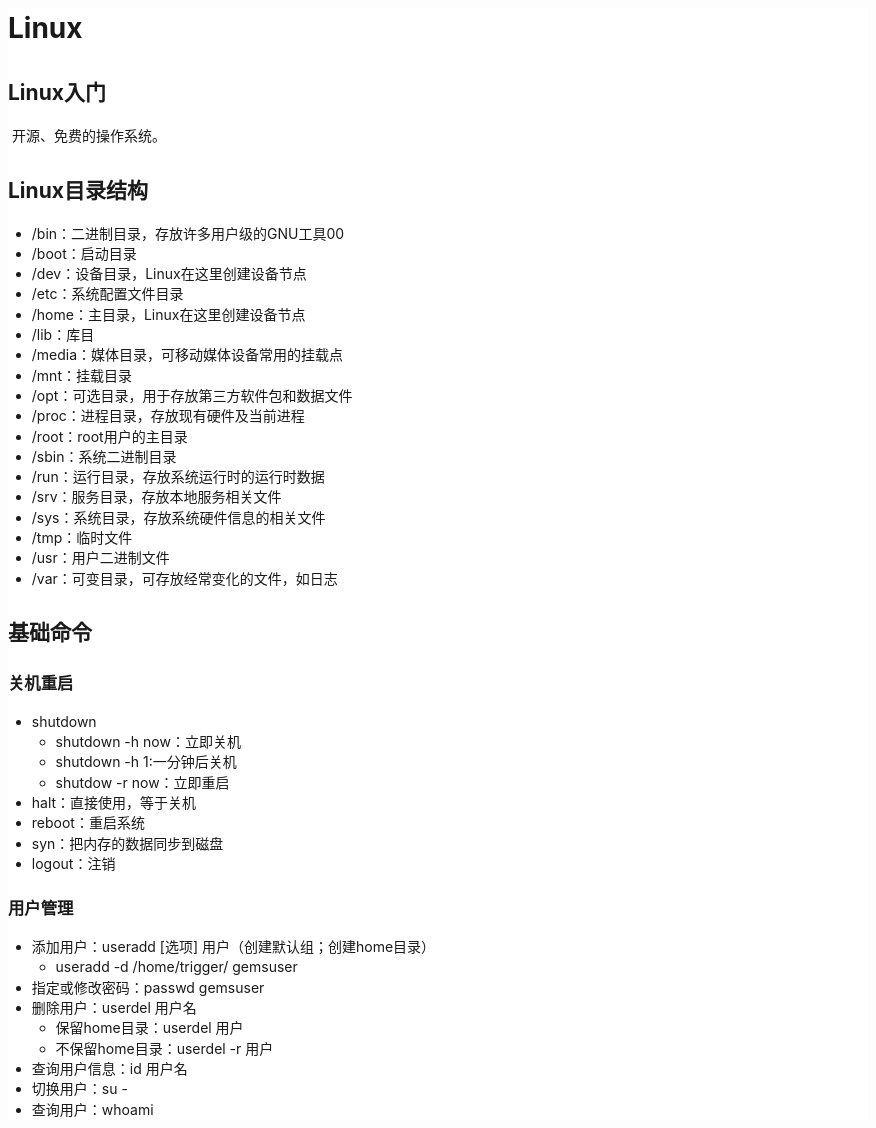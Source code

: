 #  Linux

## Linux入门

​	开源、免费的操作系统。

## Linux目录结构

- /bin：二进制目录，存放许多用户级的GNU工具00
- /boot：启动目录
- /dev：设备目录，Linux在这里创建设备节点
- /etc：系统配置文件目录
- /home：主目录，Linux在这里创建设备节点
- /lib：库目
- /media：媒体目录，可移动媒体设备常用的挂载点
- /mnt：挂载目录
- /opt：可选目录，用于存放第三方软件包和数据文件
- /proc：进程目录，存放现有硬件及当前进程
- /root：root用户的主目录
- /sbin：系统二进制目录
- /run：运行目录，存放系统运行时的运行时数据
- /srv：服务目录，存放本地服务相关文件
- /sys：系统目录，存放系统硬件信息的相关文件
- /tmp：临时文件
- /usr：用户二进制文件
- /var：可变目录，可存放经常变化的文件，如日志

## 基础命令

### 关机重启

- shutdown
	- shutdown -h now：立即关机
	- shutdown -h 1:一分钟后关机
	- shutdow -r now：立即重启
- halt：直接使用，等于关机
- reboot：重启系统
- syn：把内存的数据同步到磁盘
- logout：注销

### 用户管理

- 添加用户：useradd [选项] 用户（创建默认组；创建home目录）
	- useradd -d /home/trigger/ gemsuser
- 指定或修改密码：passwd gemsuser
- 删除用户：userdel 用户名
	- 保留home目录：userdel 用户
	- 不保留home目录：userdel -r 用户
- 查询用户信息：id 用户名
- 切换用户：su - 
- 查询用户：whoami
